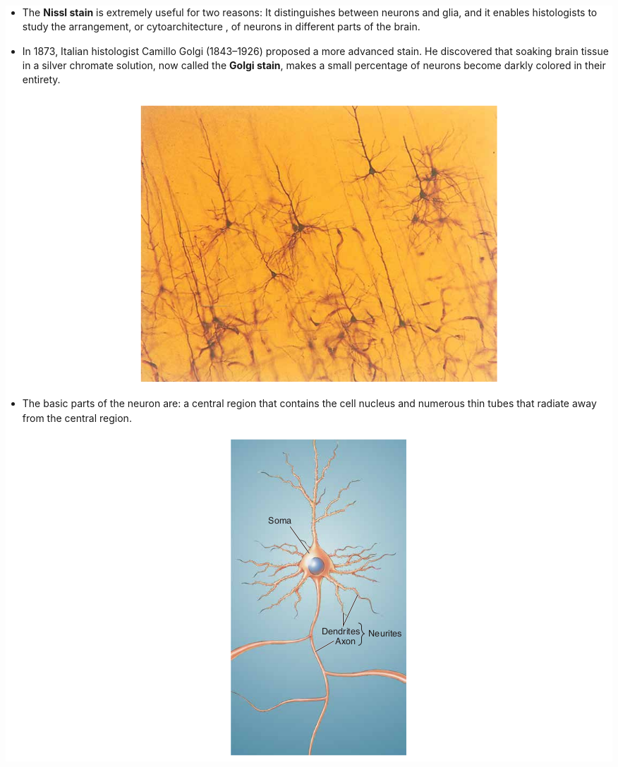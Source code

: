 - The **Nissl stain** is extremely useful for two reasons: It distinguishes between neurons and glia, and it enables histologists to study the arrangement, or cytoarchitecture , of neurons in different parts of the brain.

- In 1873, Italian histologist Camillo Golgi (1843–1926) proposed a more advanced stain. He discovered that soaking brain tissue in a silver chromate solution, now called the **Golgi stain**, makes a small percentage of neurons become darkly colored in their entirety.

	<p align='center'>
		<img align="center" src='/assets/images/neuroscience/golgi_stain.png'/>
	</p>

- The basic parts of the neuron are: a central region that contains the cell nucleus and numerous thin tubes that radiate away from the central region.

	<p align='center'>
		<img align="center" src='/assets/images/neuroscience/neuron.png'/>
	</p>
